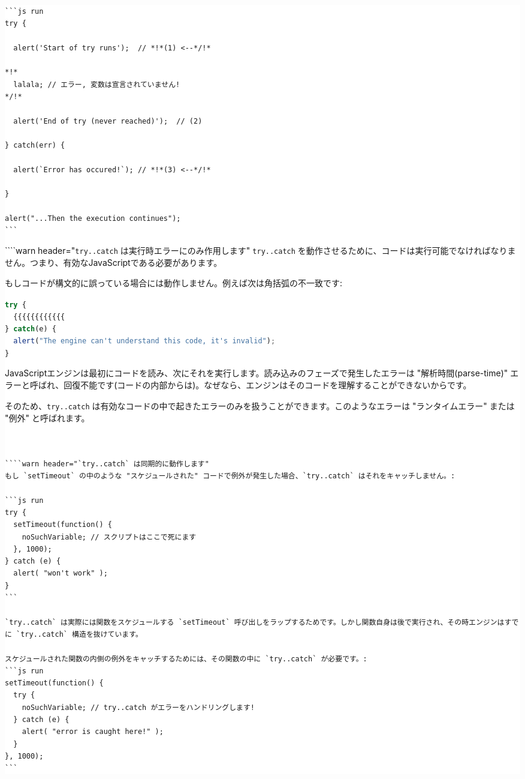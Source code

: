    ```js run
    try {

      alert('Start of try runs');  // *!*(1) <--*/!*

    *!*
      lalala; // エラー, 変数は宣言されていません!
    */!*

      alert('End of try (never reached)');  // (2)

    } catch(err) {

      alert(`Error has occured!`); // *!*(3) <--*/!*

    }

    alert("...Then the execution continues");
    ```


````warn header="`try..catch` は実行時エラーにのみ作用します"
`try..catch` を動作させるために、コードは実行可能でなければなりません。つまり、有効なJavaScriptである必要があります。

もしコードが構文的に誤っている場合には動作しません。例えば次は角括弧の不一致です:

```js run
try {
  {{{{{{{{{{{{
} catch(e) {
  alert("The engine can't understand this code, it's invalid");
}
```

JavaScriptエンジンは最初にコードを読み、次にそれを実行します。読み込みのフェーズで発生したエラーは "解析時間(parse-time)" エラーと呼ばれ、回復不能です(コードの内部からは)。なぜなら、エンジンはそのコードを理解することができないからです。

そのため、`try..catch` は有効なコードの中で起きたエラーのみを扱うことができます。このようなエラーは "ランタイムエラー" または "例外" と呼ばれます。
````


````warn header="`try..catch` は同期的に動作します"
もし `setTimeout` の中のような "スケジュールされた" コードで例外が発生した場合、`try..catch` はそれをキャッチしません。:

```js run
try {
  setTimeout(function() {
    noSuchVariable; // スクリプトはここで死にます
  }, 1000);
} catch (e) {
  alert( "won't work" );
}
```

`try..catch` は実際には関数をスケジュールする `setTimeout` 呼び出しをラップするためです。しかし関数自身は後で実行され、その時エンジンはすでに `try..catch` 構造を抜けています。

スケジュールされた関数の内側の例外をキャッチするためには、その関数の中に `try..catch` が必要です。:
```js run
setTimeout(function() {
  try {    
    noSuchVariable; // try..catch がエラーをハンドリングします!
  } catch (e) {
    alert( "error is caught here!" );
  }
}, 1000);
```
````
